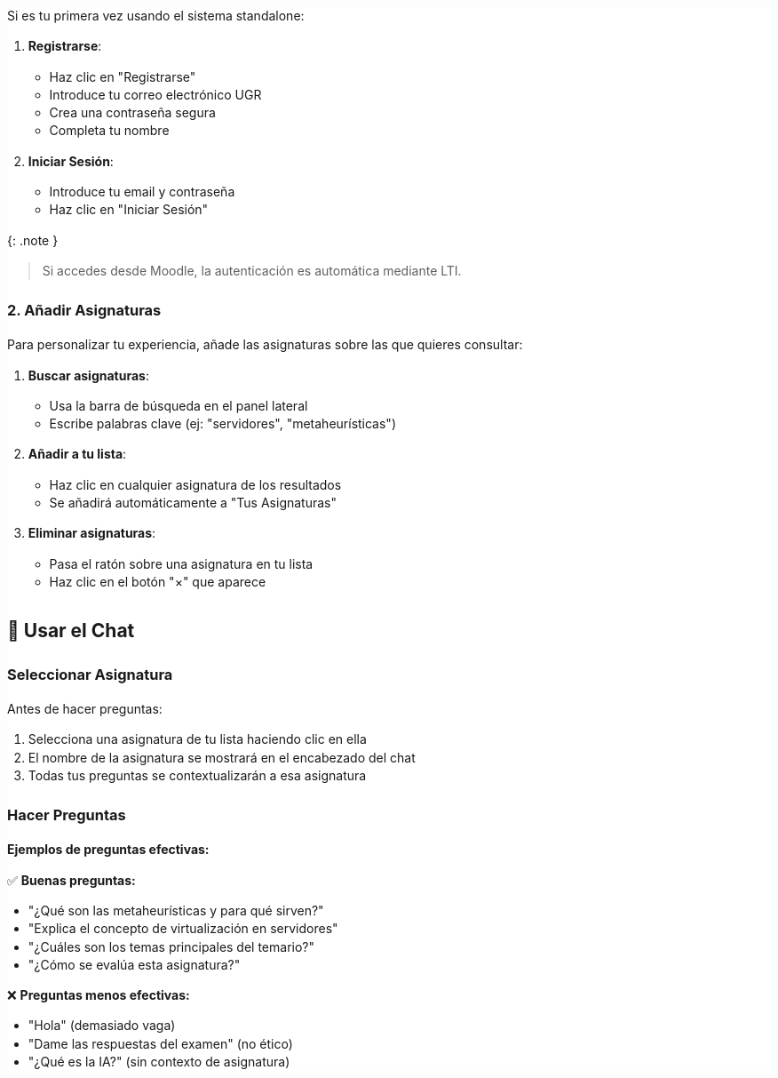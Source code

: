 Si es tu primera vez usando el sistema standalone:

1. **Registrarse**:
   - Haz clic en "Registrarse"
   - Introduce tu correo electrónico UGR
   - Crea una contraseña segura
   - Completa tu nombre

2. **Iniciar Sesión**:
   - Introduce tu email y contraseña
   - Haz clic en "Iniciar Sesión"

{: .note }
> Si accedes desde Moodle, la autenticación es automática mediante LTI.

### 2. Añadir Asignaturas

Para personalizar tu experiencia, añade las asignaturas sobre las que quieres consultar:

1. **Buscar asignaturas**:
   - Usa la barra de búsqueda en el panel lateral
   - Escribe palabras clave (ej: "servidores", "metaheurísticas")

2. **Añadir a tu lista**:
   - Haz clic en cualquier asignatura de los resultados
   - Se añadirá automáticamente a "Tus Asignaturas"

3. **Eliminar asignaturas**:
   - Pasa el ratón sobre una asignatura en tu lista
   - Haz clic en el botón "×" que aparece

## 💬 Usar el Chat

### Seleccionar Asignatura

Antes de hacer preguntas:
1. Selecciona una asignatura de tu lista haciendo clic en ella
2. El nombre de la asignatura se mostrará en el encabezado del chat
3. Todas tus preguntas se contextualizarán a esa asignatura

### Hacer Preguntas

**Ejemplos de preguntas efectivas:**

✅ **Buenas preguntas:**
- "¿Qué son las metaheurísticas y para qué sirven?"
- "Explica el concepto de virtualización en servidores"
- "¿Cuáles son los temas principales del temario?"
- "¿Cómo se evalúa esta asignatura?"

❌ **Preguntas menos efectivas:**
- "Hola" (demasiado vaga)
- "Dame las respuestas del examen" (no ético)
- "¿Qué es la IA?" (sin contexto de asignatura)
